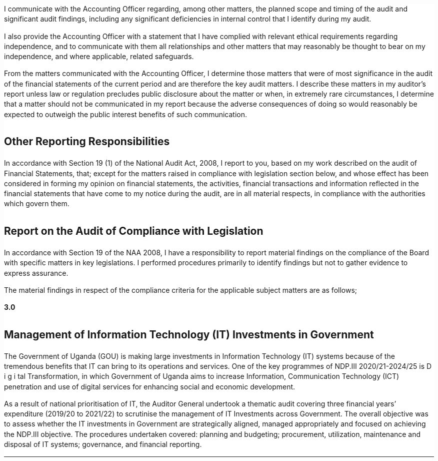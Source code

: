 
I communicate with the Accounting Officer regarding, among other matters, the planned scope and timing of the audit and significant audit findings, including any significant deficiencies in internal control that I identify during my audit.

I also provide the Accounting Officer with a statement that I have complied with relevant ethical requirements regarding independence, and to communicate with them all relationships and other matters that may reasonably be thought to bear on my independence, and where applicable, related safeguards.

From the matters communicated with the Accounting Officer, I determine those matters that were of most significance in the audit of the financial statements of the current period and are therefore the key audit matters. I describe these matters in my auditor’s report unless law or regulation precludes public disclosure about the matter or when, in extremely rare circumstances, I determine that a matter should not be communicated in my report because the adverse consequences of doing so would reasonably be expected to outweigh the public interest benefits of such communication.

## Other Reporting Responsibilities

In accordance with Section 19 (1) of the National Audit Act, 2008, I report to you, based on my work described on the audit of Financial Statements, that; except for the matters raised in compliance with legislation section below, and whose effect has been considered in forming my opinion on financial statements, the activities, financial transactions and information reflected in the financial statements that have come to my notice during the audit, are in all material respects, in compliance with the authorities which govern them.

## Report on the Audit of Compliance with Legislation

In accordance with Section 19 of the NAA 2008, I have a responsibility to report material findings on the compliance of the Board with specific matters in key legislations. I performed procedures primarily to identify findings but not to gather evidence to express assurance.

The material findings in respect of the compliance criteria for the applicable subject matters are as follows;

**3.0**

## Management of Information Technology (IT) Investments in Government

The Government of Uganda (GOU) is making large investments in Information Technology (IT) systems because of the tremendous benefits that IT can bring to its operations and services. One of the key programmes of NDP.III 2020/21-2024/25 is D i g i tal Transformation, in which Government of Uganda aims to increase Information, Communication Technology (ICT) penetration and use of digital services for enhancing social and economic development.

As a result of national prioritisation of IT, the Auditor General undertook a thematic audit covering three financial years’ expenditure (2019/20 to 2021/22) to scrutinise the management of IT Investments across Government. The overall objective was to assess whether the IT investments in Government are strategically aligned, managed appropriately and focused on achieving the NDP.III objective. The procedures undertaken covered: planning and budgeting; procurement, utilization, maintenance and disposal of IT systems; governance, and financial reporting.

---
